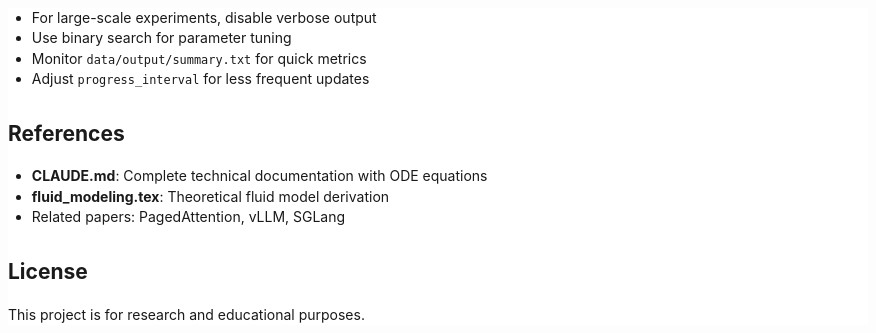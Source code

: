 - For large-scale experiments, disable verbose output
- Use binary search for parameter tuning
- Monitor `data/output/summary.txt` for quick metrics
- Adjust `progress_interval` for less frequent updates

## References

- **CLAUDE.md**: Complete technical documentation with ODE equations
- **fluid_modeling.tex**: Theoretical fluid model derivation
- Related papers: PagedAttention, vLLM, SGLang

## License

This project is for research and educational purposes.